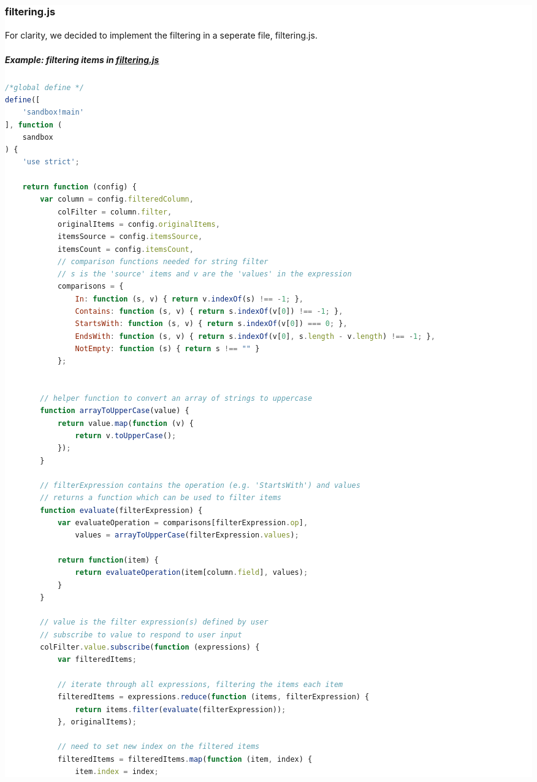 ### filtering.js

For clarity, we decided to implement the filtering in a seperate file, filtering.js.

##### Example: filtering items in [filtering.js](https://github.com/lisovin/scalejs-examples/blob/grid-2b/Grid/app/main/viewmodels/filtering.js)
```javascript
/*global define */
define([
    'sandbox!main'
], function (
    sandbox
) {
    'use strict';

    return function (config) {
        var column = config.filteredColumn,
            colFilter = column.filter,
            originalItems = config.originalItems,
            itemsSource = config.itemsSource,
            itemsCount = config.itemsCount,
            // comparison functions needed for string filter
            // s is the 'source' items and v are the 'values' in the expression
            comparisons = {
                In: function (s, v) { return v.indexOf(s) !== -1; },
                Contains: function (s, v) { return s.indexOf(v[0]) !== -1; },
                StartsWith: function (s, v) { return s.indexOf(v[0]) === 0; },
                EndsWith: function (s, v) { return s.indexOf(v[0], s.length - v.length) !== -1; },
                NotEmpty: function (s) { return s !== "" }
            };


        // helper function to convert an array of strings to uppercase
        function arrayToUpperCase(value) {
            return value.map(function (v) {
                return v.toUpperCase();
            });
        }

        // filterExpression contains the operation (e.g. 'StartsWith') and values
        // returns a function which can be used to filter items
        function evaluate(filterExpression) {
            var evaluateOperation = comparisons[filterExpression.op],
                values = arrayToUpperCase(filterExpression.values);

            return function(item) {
                return evaluateOperation(item[column.field], values);
            }
        }

        // value is the filter expression(s) defined by user
        // subscribe to value to respond to user input
        colFilter.value.subscribe(function (expressions) {
            var filteredItems;

            // iterate through all expressions, filtering the items each item
            filteredItems = expressions.reduce(function (items, filterExpression) {
                return items.filter(evaluate(filterExpression));
            }, originalItems);

            // need to set new index on the filtered items
            filteredItems = filteredItems.map(function (item, index) {
                item.index = index;
```